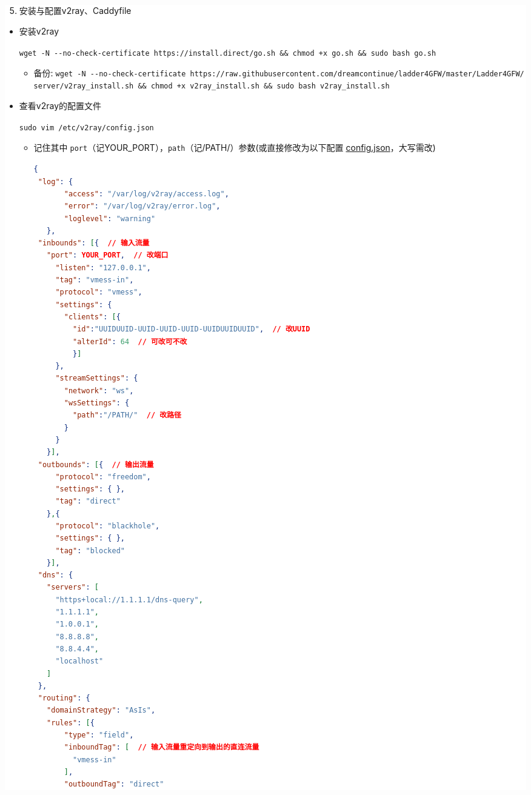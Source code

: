 5. 安装与配置v2ray、Caddyfile

  - 安装v2ray 
  
    `wget -N --no-check-certificate https://install.direct/go.sh && chmod +x go.sh && sudo bash go.sh`
    
    - 备份: `wget -N --no-check-certificate https://raw.githubusercontent.com/dreamcontinue/ladder4GFW/master/Ladder4GFW/server/v2ray_install.sh && chmod +x v2ray_install.sh && sudo bash v2ray_install.sh` 

  - 查看v2ray的配置文件
    
    `sudo vim /etc/v2ray/config.json`
  
    - 记住其中 `port`（记YOUR_PORT），`path`（记/PATH/）参数(或直接修改为以下配置 [config.json](server/config.json)，大写需改)
         ```json
        {
          "log": {
                "access": "/var/log/v2ray/access.log",
                "error": "/var/log/v2ray/error.log",
                "loglevel": "warning"
            },
          "inbounds": [{  // 输入流量
            "port": YOUR_PORT,  // 改端口
              "listen": "127.0.0.1", 
              "tag": "vmess-in", 
              "protocol": "vmess", 
              "settings": {
                "clients": [{
                  "id":"UUIDUUID-UUID-UUID-UUID-UUIDUUIDUUID",  // 改UUID
                  "alterId": 64  // 可改可不改
                  }]
              }, 
              "streamSettings": {
                "network": "ws", 
                "wsSettings": {
                  "path":"/PATH/"  // 改路径
                }
              }
            }], 
          "outbounds": [{  // 输出流量
              "protocol": "freedom", 
              "settings": { }, 
              "tag": "direct"
            },{ 
              "protocol": "blackhole", 
              "settings": { }, 
              "tag": "blocked"
            }],
          "dns": {
            "servers": [
              "https+local://1.1.1.1/dns-query",
              "1.1.1.1",
              "1.0.0.1",
              "8.8.8.8",
              "8.8.4.4",
              "localhost"
            ]
          },
          "routing": {
            "domainStrategy": "AsIs", 
            "rules": [{
                "type": "field", 
                "inboundTag": [  // 输入流量重定向到输出的直连流量
                  "vmess-in"
                ], 
                "outboundTag": "direct"